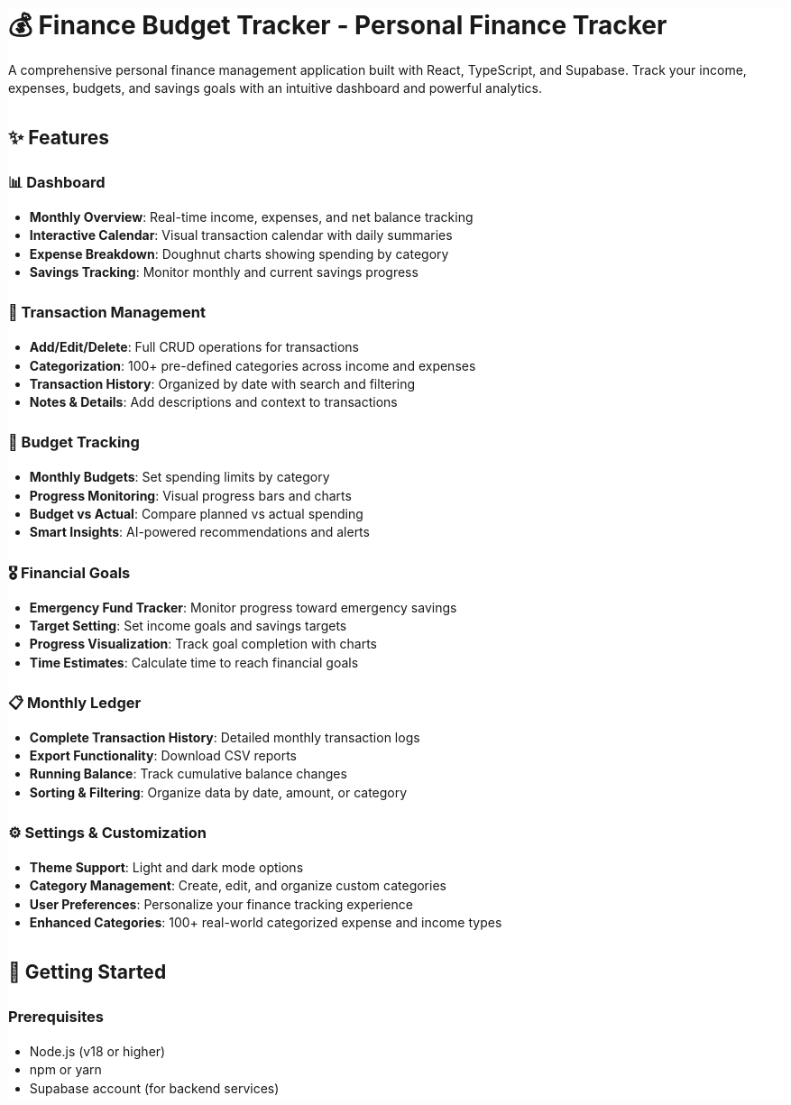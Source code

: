 # 💰 Finance Budget Tracker - Personal Finance Tracker

A comprehensive personal finance management application built with React, TypeScript, and Supabase. Track your income, expenses, budgets, and savings goals with an intuitive dashboard and powerful analytics.

## ✨ Features

### 📊 Dashboard
- **Monthly Overview**: Real-time income, expenses, and net balance tracking
- **Interactive Calendar**: Visual transaction calendar with daily summaries
- **Expense Breakdown**: Doughnut charts showing spending by category
- **Savings Tracking**: Monitor monthly and current savings progress

### 💸 Transaction Management
- **Add/Edit/Delete**: Full CRUD operations for transactions
- **Categorization**: 100+ pre-defined categories across income and expenses
- **Transaction History**: Organized by date with search and filtering
- **Notes & Details**: Add descriptions and context to transactions

### 🎯 Budget Tracking
- **Monthly Budgets**: Set spending limits by category
- **Progress Monitoring**: Visual progress bars and charts
- **Budget vs Actual**: Compare planned vs actual spending
- **Smart Insights**: AI-powered recommendations and alerts

### 🎖️ Financial Goals
- **Emergency Fund Tracker**: Monitor progress toward emergency savings
- **Target Setting**: Set income goals and savings targets
- **Progress Visualization**: Track goal completion with charts
- **Time Estimates**: Calculate time to reach financial goals

### 📋 Monthly Ledger
- **Complete Transaction History**: Detailed monthly transaction logs
- **Export Functionality**: Download CSV reports
- **Running Balance**: Track cumulative balance changes
- **Sorting & Filtering**: Organize data by date, amount, or category

### ⚙️ Settings & Customization
- **Theme Support**: Light and dark mode options
- **Category Management**: Create, edit, and organize custom categories
- **User Preferences**: Personalize your finance tracking experience
- **Enhanced Categories**: 100+ real-world categorized expense and income types

## 🚀 Getting Started

### Prerequisites
- Node.js (v18 or higher)
- npm or yarn
- Supabase account (for backend services)
